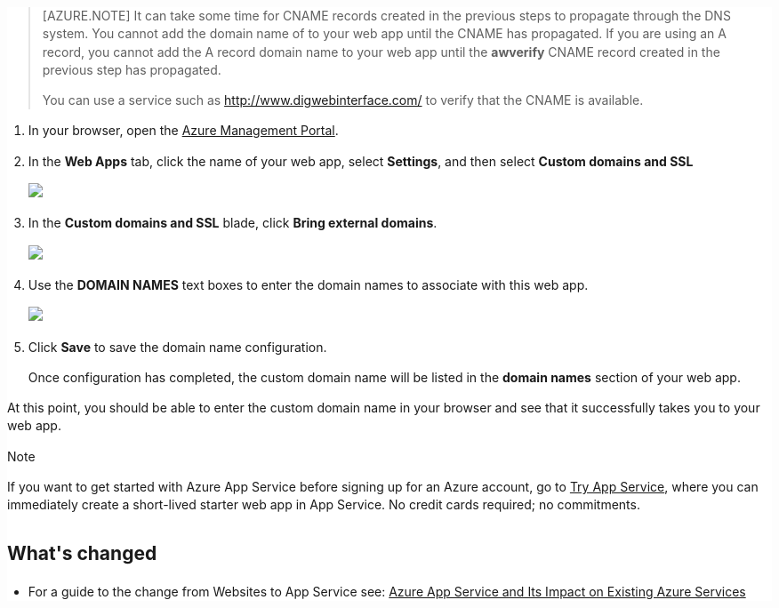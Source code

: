 > [AZURE.NOTE] It can take some time for CNAME records created in the previous steps to propagate through the DNS system. You cannot add the domain name of to your web app until the CNAME has propagated. If you are using an A record, you cannot add the A record domain name to your web app until the **awverify** CNAME record created in the previous step has propagated.
>
> You can use a service such as <a href="http://www.digwebinterface.com/">http://www.digwebinterface.com/</a> to verify that the CNAME is available.

1. In your browser, open the [Azure Management Portal](https://portal.azure.com).

2. In the **Web Apps** tab, click the name of your web app, select **Settings**, and then select **Custom domains and SSL**

	![](./media/custom-dns-web-site/dncmntask-cname-6.png)

3. In the **Custom domains and SSL** blade, click **Bring external domains**.

	![](./media/custom-dns-web-site/dncmntask-cname-7.png)

4. Use the **DOMAIN NAMES** text boxes to enter the domain names to associate with this web app.

	![](./media/custom-dns-web-site/dncmntask-cname-8.png)

5. Click **Save** to save the domain name configuration.

	Once configuration has completed, the custom domain name will be listed in the **domain names** section of your web app.

At this point, you should be able to enter the custom domain name in your browser and see that it successfully takes you to your web app.


> [!NOTE]
> If you want to get started with Azure App Service before signing up for an Azure account, go to [Try App Service](http://go.microsoft.com/fwlink/?LinkId=523751), where you can immediately create a short-lived starter web app in App Service. No credit cards required; no commitments.
> 
> 
## What's changed
* For a guide to the change from Websites to App Service see: [Azure App Service and Its Impact on Existing Azure Services](http://go.microsoft.com/fwlink/?LinkId=529714)

